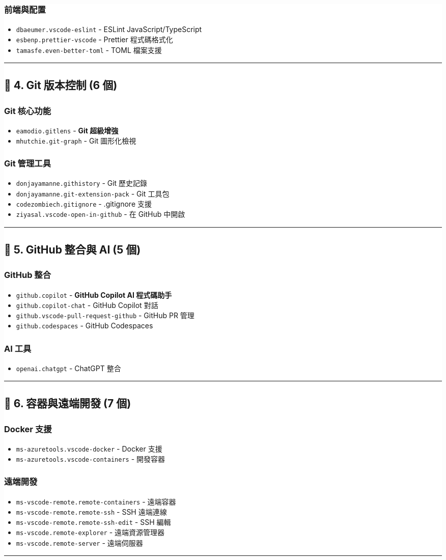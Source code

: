 ### 前端與配置
- `dbaeumer.vscode-eslint` - ESLint JavaScript/TypeScript
- `esbenp.prettier-vscode` - Prettier 程式碼格式化
- `tamasfe.even-better-toml` - TOML 檔案支援

---

## 🔀 4. Git 版本控制 (6 個)

### Git 核心功能
- `eamodio.gitlens` - **Git 超級增強**
- `mhutchie.git-graph` - Git 圖形化檢視

### Git 管理工具
- `donjayamanne.githistory` - Git 歷史記錄
- `donjayamanne.git-extension-pack` - Git 工具包
- `codezombiech.gitignore` - .gitignore 支援
- `ziyasal.vscode-open-in-github` - 在 GitHub 中開啟

---

## 🤖 5. GitHub 整合與 AI (5 個)

### GitHub 整合
- `github.copilot` - **GitHub Copilot AI 程式碼助手**
- `github.copilot-chat` - GitHub Copilot 對話
- `github.vscode-pull-request-github` - GitHub PR 管理
- `github.codespaces` - GitHub Codespaces

### AI 工具
- `openai.chatgpt` - ChatGPT 整合

---

## 🐳 6. 容器與遠端開發 (7 個)

### Docker 支援
- `ms-azuretools.vscode-docker` - Docker 支援
- `ms-azuretools.vscode-containers` - 開發容器

### 遠端開發
- `ms-vscode-remote.remote-containers` - 遠端容器
- `ms-vscode-remote.remote-ssh` - SSH 遠端連線
- `ms-vscode-remote.remote-ssh-edit` - SSH 編輯
- `ms-vscode.remote-explorer` - 遠端資源管理器
- `ms-vscode.remote-server` - 遠端伺服器

---
